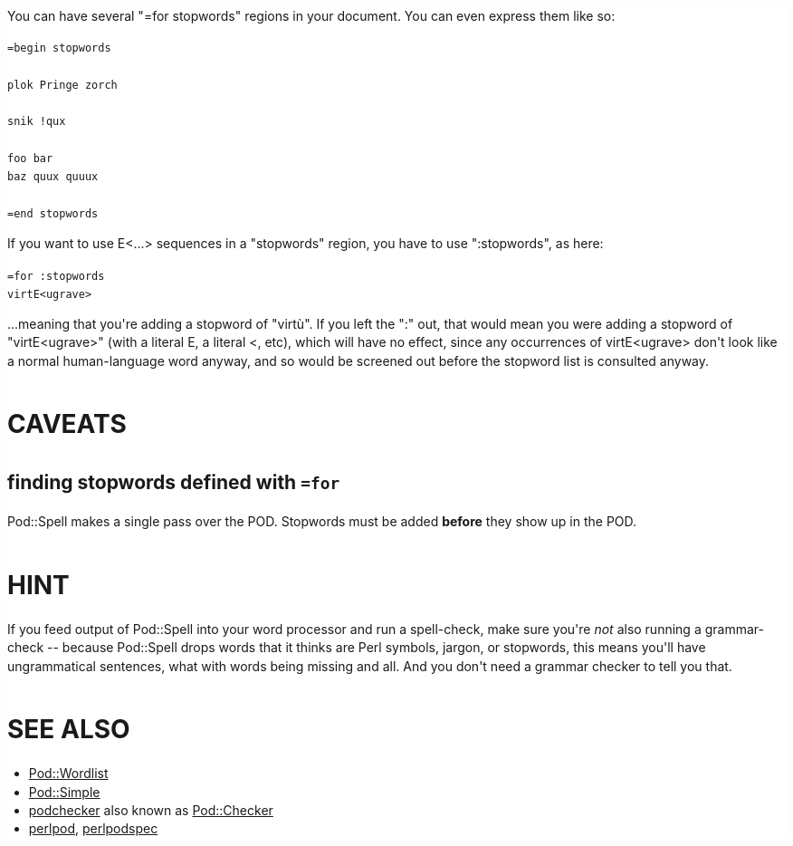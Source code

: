 You can have several "=for stopwords" regions in your document.  You
can even express them like so:

```
=begin stopwords

plok Pringe zorch

snik !qux

foo bar
baz quux quuux

=end stopwords
```

If you want to use E<...> sequences in a "stopwords" region, you
have to use ":stopwords", as here:

```
=for :stopwords
virtE<ugrave>
```

...meaning that you're adding a stopword of "virtù".  If
you left the ":" out, that would mean you were adding a stopword of
"virtE&lt;ugrave>" (with a literal E, a literal <, etc), which
will have no effect, since  any occurrences of virtE&lt;ugrave>
don't look like a normal human-language word anyway, and so would
be screened out before the stopword list is consulted anyway.

# CAVEATS

## finding stopwords defined with `=for`

Pod::Spell makes a single pass over the POD.  Stopwords
must be added **before** they show up in the POD.

# HINT

If you feed output of Pod::Spell into your word processor and run a
spell-check, make sure you're _not_ also running a grammar-check -- because
Pod::Spell drops words that it thinks are Perl symbols, jargon, or
stopwords, this means you'll have ungrammatical sentences, what with
words being missing and all.  And you don't need a grammar checker
to tell you that.

# SEE ALSO

- [Pod::Wordlist](https://metacpan.org/pod/Pod%3A%3AWordlist)
- [Pod::Simple](https://metacpan.org/pod/Pod%3A%3ASimple)
- [podchecker](https://metacpan.org/pod/podchecker) also known as [Pod::Checker](https://metacpan.org/pod/Pod%3A%3AChecker)
- [perlpod](https://metacpan.org/pod/perlpod), [perlpodspec](https://metacpan.org/pod/perlpodspec)
